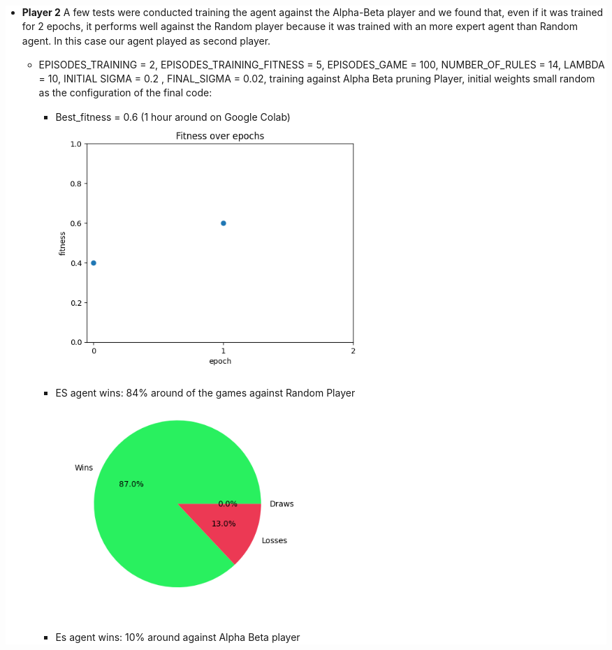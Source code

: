 - **Player 2**
A few tests were conducted training the agent against the Alpha-Beta player and we found that, even if it was trained for 2 epochs, it performs well against the Random player because it was trained with an more expert agent than Random agent. In this case our agent played as second player.


   - EPISODES_TRAINING = 2, EPISODES_TRAINING_FITNESS = 5, EPISODES_GAME = 100, NUMBER_OF_RULES = 14, LAMBDA = 10, INITIAL SIGMA = 0.2 , FINAL_SIGMA = 0.02, training against Alpha Beta pruning Player, initial weights small random as the configuration of the final code:

     - Best_fitness = 0.6 (1 hour around on Google Colab)  <br />
     ![Screenshot](./results_images/2_5_rules_14_lambda_10.png)

     - ES agent wins: 84% around of the games against Random Player  <br />
     ![Screenshot](./results_images/win_2_5_rules_14_lambda_10_against_random.png)

     - Es agent wins: 10% around against Alpha Beta player  <br />